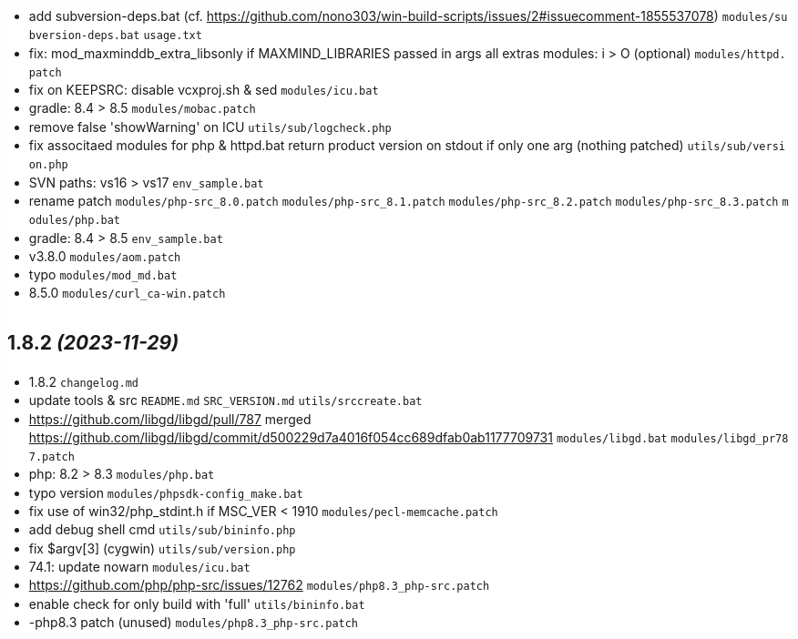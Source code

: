 *  add subversion-deps.bat (cf. https://github.com/nono303/win-build-scripts/issues/2#issuecomment-1855537078)
`modules/subversion-deps.bat`
`usage.txt`
*  fix: mod_maxminddb_extra_libsonly if MAXMIND_LIBRARIES passed in args all extras modules: i > O (optional)
`modules/httpd.patch`
*  fix on KEEPSRC: disable vcxproj.sh & sed
`modules/icu.bat`
*  gradle: 8.4 > 8.5
`modules/mobac.patch`
*  remove false 'showWarning' on ICU
`utils/sub/logcheck.php`
*  fix associtaed modules for php & httpd.bat return product version on stdout if only one arg (nothing patched)
`utils/sub/version.php`
*  SVN paths: vs16 > vs17
`env_sample.bat`
*  rename patch
`modules/php-src_8.0.patch`
`modules/php-src_8.1.patch`
`modules/php-src_8.2.patch`
`modules/php-src_8.3.patch`
`modules/php.bat`
*  gradle: 8.4 > 8.5
`env_sample.bat`
*  v3.8.0
`modules/aom.patch`
*  typo
`modules/mod_md.bat`
*  8.5.0
`modules/curl_ca-win.patch`


## 1.8.2 _(2023-11-29)_

*  1.8.2
`changelog.md`
*  update tools & src
`README.md`
`SRC_VERSION.md`
`utils/srccreate.bat`
*  https://github.com/libgd/libgd/pull/787 merged https://github.com/libgd/libgd/commit/d500229d7a4016f054cc689dfab0ab1177709731
`modules/libgd.bat`
`modules/libgd_pr787.patch`
*  php: 8.2 > 8.3
`modules/php.bat`
*  typo version
`modules/phpsdk-config_make.bat`
*  fix use of win32/php_stdint.h if MSC_VER < 1910
`modules/pecl-memcache.patch`
*  add debug shell cmd
`utils/sub/bininfo.php`
*  fix $argv[3] (cygwin)
`utils/sub/version.php`
*  74.1: update nowarn
`modules/icu.bat`
*  https://github.com/php/php-src/issues/12762
`modules/php8.3_php-src.patch`
*  enable check for only build with 'full'
`utils/bininfo.bat`
*  -php8.3 patch (unused)
`modules/php8.3_php-src.patch`